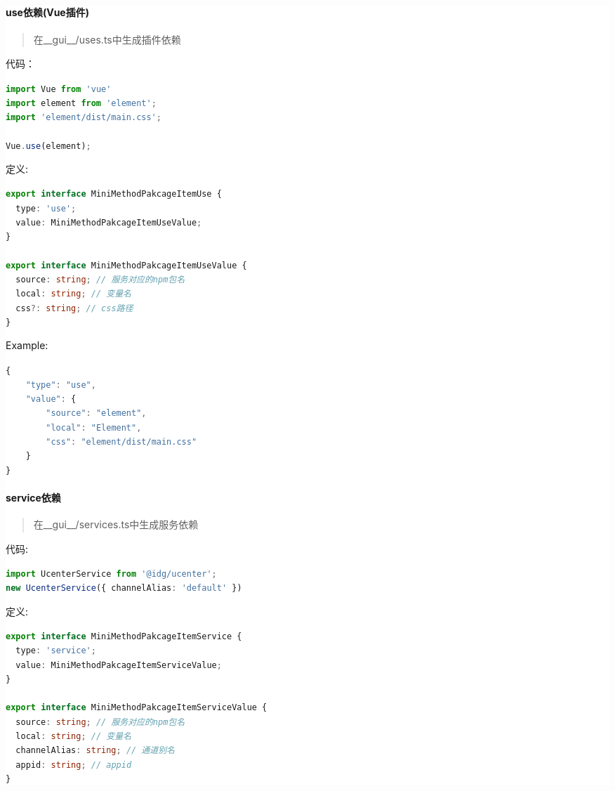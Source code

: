 #### use依赖(Vue插件)
> 在__gui__/uses.ts中生成插件依赖

代码：
``` typescript
import Vue from 'vue'
import element from 'element';
import 'element/dist/main.css';

Vue.use(element);
```


定义:
``` typescript
export interface MiniMethodPakcageItemUse {
  type: 'use';
  value: MiniMethodPakcageItemUseValue;
}

export interface MiniMethodPakcageItemUseValue {
  source: string; // 服务对应的npm包名
  local: string; // 变量名
  css?: string; // css路径
}
```

Example:
``` javascript
{
	"type": "use",
	"value": {
		"source": "element",
		"local": "Element",
		"css": "element/dist/main.css"
	}
}
```

#### service依赖
> 在__gui__/services.ts中生成服务依赖


代码:
``` typescript
import UcenterService from '@idg/ucenter';
new UcenterService({ channelAlias: 'default' })
```

定义:
``` typescript
export interface MiniMethodPakcageItemService {
  type: 'service';
  value: MiniMethodPakcageItemServiceValue;
}

export interface MiniMethodPakcageItemServiceValue {
  source: string; // 服务对应的npm包名
  local: string; // 变量名
  channelAlias: string; // 通道别名
  appid: string; // appid
}
```

